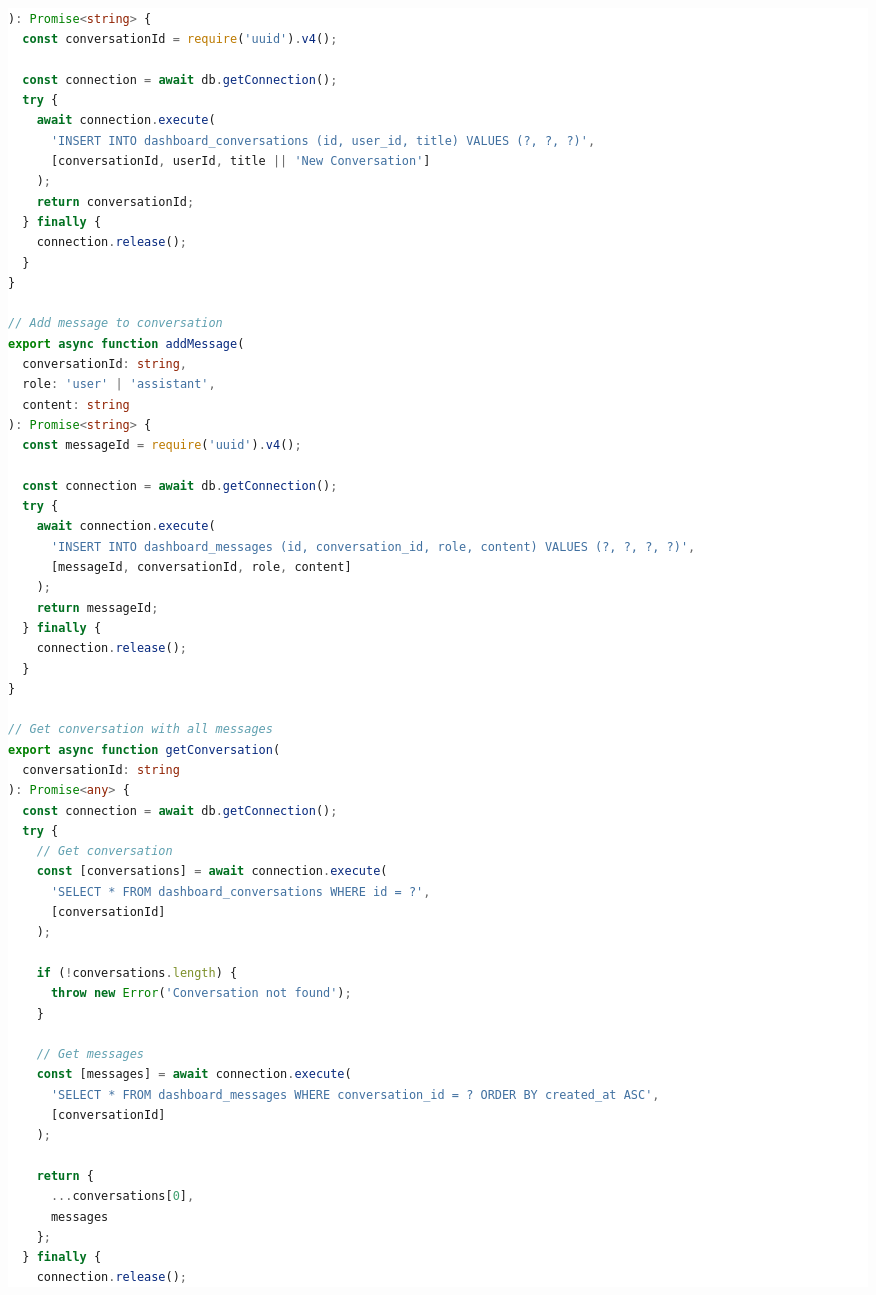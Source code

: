 ```typescript
): Promise<string> {
  const conversationId = require('uuid').v4();
  
  const connection = await db.getConnection();
  try {
    await connection.execute(
      'INSERT INTO dashboard_conversations (id, user_id, title) VALUES (?, ?, ?)',
      [conversationId, userId, title || 'New Conversation']
    );
    return conversationId;
  } finally {
    connection.release();
  }
}

// Add message to conversation
export async function addMessage(
  conversationId: string,
  role: 'user' | 'assistant',
  content: string
): Promise<string> {
  const messageId = require('uuid').v4();
  
  const connection = await db.getConnection();
  try {
    await connection.execute(
      'INSERT INTO dashboard_messages (id, conversation_id, role, content) VALUES (?, ?, ?, ?)',
      [messageId, conversationId, role, content]
    );
    return messageId;
  } finally {
    connection.release();
  }
}

// Get conversation with all messages
export async function getConversation(
  conversationId: string
): Promise<any> {
  const connection = await db.getConnection();
  try {
    // Get conversation
    const [conversations] = await connection.execute(
      'SELECT * FROM dashboard_conversations WHERE id = ?',
      [conversationId]
    );
    
    if (!conversations.length) {
      throw new Error('Conversation not found');
    }
    
    // Get messages
    const [messages] = await connection.execute(
      'SELECT * FROM dashboard_messages WHERE conversation_id = ? ORDER BY created_at ASC',
      [conversationId]
    );
    
    return {
      ...conversations[0],
      messages
    };
  } finally {
    connection.release();
```